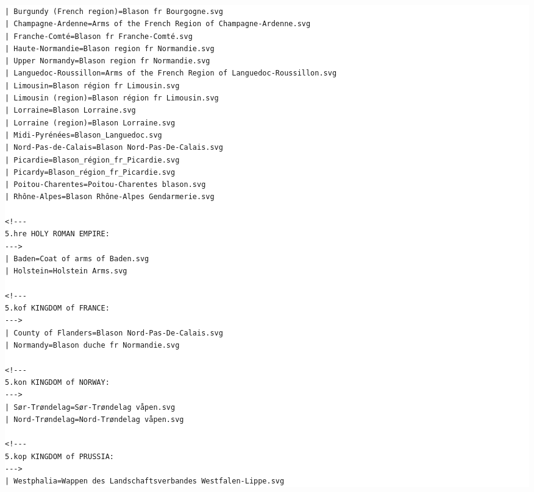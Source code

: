     | Burgundy (French region)=Blason fr Bourgogne.svg
    | Champagne-Ardenne=Arms of the French Region of Champagne-Ardenne.svg
    | Franche-Comté=Blason fr Franche-Comté.svg
    | Haute-Normandie=Blason region fr Normandie.svg
    | Upper Normandy=Blason region fr Normandie.svg
    | Languedoc-Roussillon=Arms of the French Region of Languedoc-Roussillon.svg
    | Limousin=Blason région fr Limousin.svg
    | Limousin (region)=Blason région fr Limousin.svg
    | Lorraine=Blason Lorraine.svg
    | Lorraine (region)=Blason Lorraine.svg
    | Midi-Pyrénées=Blason_Languedoc.svg
    | Nord-Pas-de-Calais=Blason Nord-Pas-De-Calais.svg
    | Picardie=Blason_région_fr_Picardie.svg
    | Picardy=Blason_région_fr_Picardie.svg
    | Poitou-Charentes=Poitou-Charentes blason.svg
    | Rhône-Alpes=Blason Rhône-Alpes Gendarmerie.svg

    <!---
    5.hre HOLY ROMAN EMPIRE:
    --->
    | Baden=Coat of arms of Baden.svg
    | Holstein=Holstein Arms.svg
 
    <!---
    5.kof KINGDOM of FRANCE:
    --->
    | County of Flanders=Blason Nord-Pas-De-Calais.svg
    | Normandy=Blason duche fr Normandie.svg
 
    <!---
    5.kon KINGDOM of NORWAY:
    --->
    | Sør-Trøndelag=Sør-Trøndelag våpen.svg
    | Nord-Trøndelag=Nord-Trøndelag våpen.svg

    <!---
    5.kop KINGDOM of PRUSSIA:
    --->
    | Westphalia=Wappen des Landschaftsverbandes Westfalen-Lippe.svg
